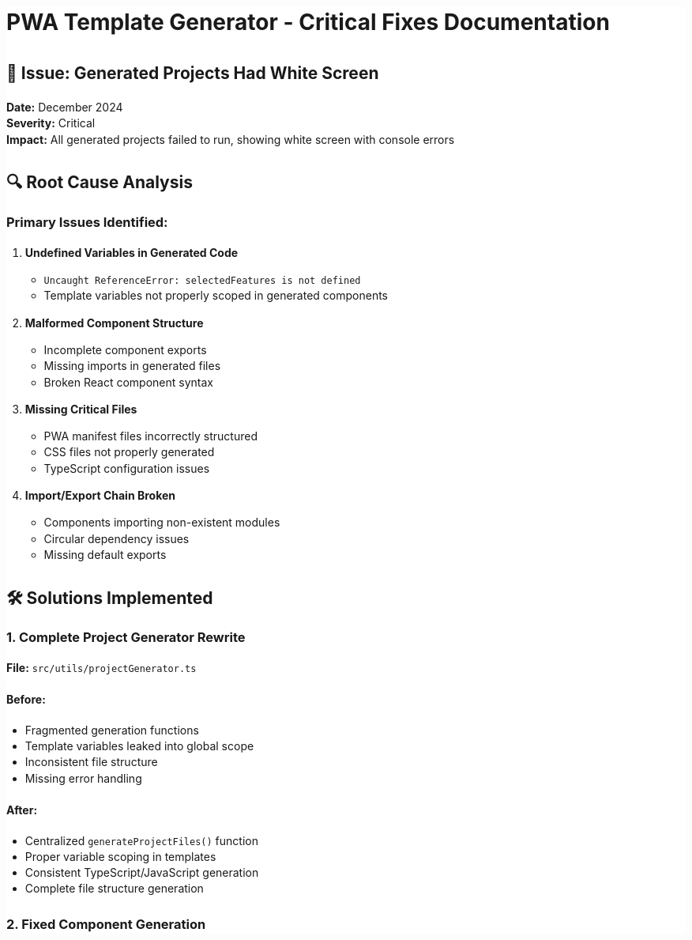 # PWA Template Generator - Critical Fixes Documentation

## 🚨 Issue: Generated Projects Had White Screen

**Date:** December 2024  
**Severity:** Critical  
**Impact:** All generated projects failed to run, showing white screen with console errors

## 🔍 Root Cause Analysis

### Primary Issues Identified:

1. **Undefined Variables in Generated Code**
   - `Uncaught ReferenceError: selectedFeatures is not defined`
   - Template variables not properly scoped in generated components

2. **Malformed Component Structure**
   - Incomplete component exports
   - Missing imports in generated files
   - Broken React component syntax

3. **Missing Critical Files**
   - PWA manifest files incorrectly structured
   - CSS files not properly generated
   - TypeScript configuration issues

4. **Import/Export Chain Broken**
   - Components importing non-existent modules
   - Circular dependency issues
   - Missing default exports

## 🛠️ Solutions Implemented

### 1. Complete Project Generator Rewrite

**File:** `src/utils/projectGenerator.ts`

#### Before:
- Fragmented generation functions
- Template variables leaked into global scope
- Inconsistent file structure
- Missing error handling

#### After:
- Centralized `generateProjectFiles()` function
- Proper variable scoping in templates
- Consistent TypeScript/JavaScript generation
- Complete file structure generation

### 2. Fixed Component Generation
